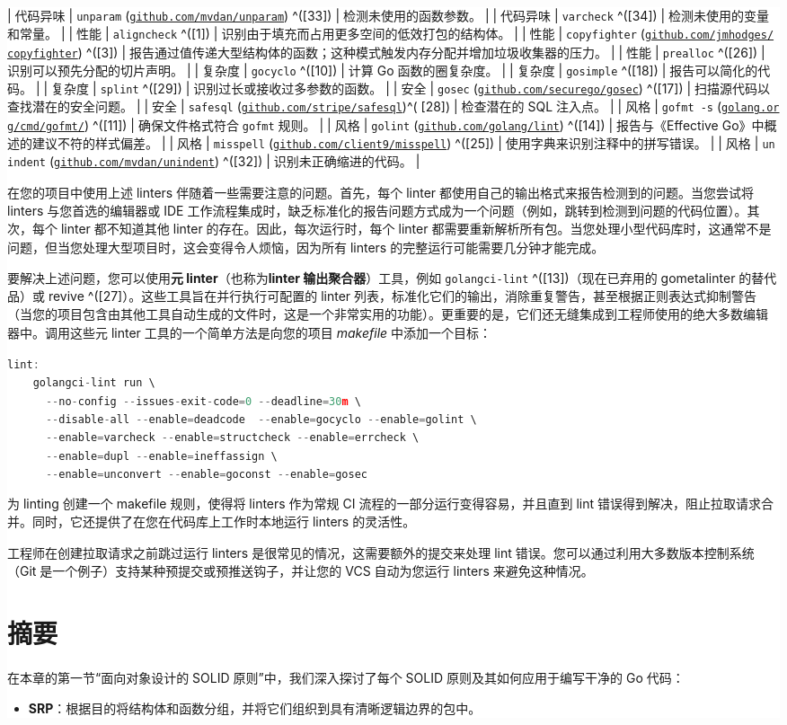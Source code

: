 | 代码异味 | `unparam` ([`github.com/mvdan/unparam`](https://github.com/mvdan/unparam)) ^([33]) | 检测未使用的函数参数。 |
| 代码异味 | `varcheck` ^([34]) | 检测未使用的变量和常量。 |
| 性能 | `aligncheck` ^([1]) | 识别由于填充而占用更多空间的低效打包的结构体。 |
| 性能 | `copyfighter` ([`github.com/jmhodges/copyfighter`](https://github.com/jmhodges/copyfighter)) ^([3]) | 报告通过值传递大型结构体的函数；这种模式触发内存分配并增加垃圾收集器的压力。 |
| 性能 | `prealloc` ^([26]) | 识别可以预先分配的切片声明。 |
| 复杂度 | `gocyclo` ^([10]) | 计算 Go 函数的圈复杂度。 |
| 复杂度 | `gosimple` ^([18]) | 报告可以简化的代码。 |
| 复杂度 | `splint` ^([29]) | 识别过长或接收过多参数的函数。 |
| 安全 | `gosec` ([`github.com/securego/gosec`](https://github.com/securego/gosec)) ^([17]) | 扫描源代码以查找潜在的安全问题。 |
| 安全 | `safesql` ([`github.com/stripe/safesql`](https://github.com/stripe/safesql))^( [28]) | 检查潜在的 SQL 注入点。 |
| 风格 | `gofmt -s` ([`golang.org/cmd/gofmt/`](https://golang.org/cmd/gofmt/)) ^([11]) | 确保文件格式符合 `gofmt` 规则。 |
| 风格 | `golint` ([`github.com/golang/lint`](https://github.com/golang/lint)) ^([14]) | 报告与《Effective Go》中概述的建议不符的样式偏差。 |
| 风格 | `misspell` ([`github.com/client9/misspell`](https://github.com/client9/misspell)) ^([25]) | 使用字典来识别注释中的拼写错误。 |
| 风格 | `unindent` ([`github.com/mvdan/unindent`](https://github.com/mvdan/unindent)) ^([32]) | 识别未正确缩进的代码。 |

在您的项目中使用上述 linters 伴随着一些需要注意的问题。首先，每个 linter 都使用自己的输出格式来报告检测到的问题。当您尝试将 linters 与您首选的编辑器或 IDE 工作流程集成时，缺乏标准化的报告问题方式成为一个问题（例如，跳转到检测到问题的代码位置）。其次，每个 linter 都不知道其他 linter 的存在。因此，每次运行时，每个 linter 都需要重新解析所有包。当您处理小型代码库时，这通常不是问题，但当您处理大型项目时，这会变得令人烦恼，因为所有 linters 的完整运行可能需要几分钟才能完成。

要解决上述问题，您可以使用**元 linter**（也称为**linter 输出聚合器**）工具，例如 `golangci-lint` ^([13])（现在已弃用的 gometalinter 的替代品）或 revive ^([27]）。这些工具旨在并行执行可配置的 linter 列表，标准化它们的输出，消除重复警告，甚至根据正则表达式抑制警告（当您的项目包含由其他工具自动生成的文件时，这是一个非常实用的功能）。更重要的是，它们还无缝集成到工程师使用的绝大多数编辑器中。调用这些元 linter 工具的一个简单方法是向您的项目 *makefile* 中添加一个目标：

```go
lint: 
    golangci-lint run \
      --no-config --issues-exit-code=0 --deadline=30m \
      --disable-all --enable=deadcode  --enable=gocyclo --enable=golint \
      --enable=varcheck --enable=structcheck --enable=errcheck \
      --enable=dupl --enable=ineffassign \
      --enable=unconvert --enable=goconst --enable=gosec
```

为 linting 创建一个 makefile 规则，使得将 linters 作为常规 CI 流程的一部分运行变得容易，并且直到 lint 错误得到解决，阻止拉取请求合并。同时，它还提供了在您在代码库上工作时本地运行 linters 的灵活性。

工程师在创建拉取请求之前跳过运行 linters 是很常见的情况，这需要额外的提交来处理 lint 错误。您可以通过利用大多数版本控制系统（Git 是一个例子）支持某种预提交或预推送钩子，并让您的 VCS 自动为您运行 linters 来避免这种情况。

# 摘要

在本章的第一节“面向对象设计的 SOLID 原则”中，我们深入探讨了每个 SOLID 原则及其如何应用于编写干净的 Go 代码：

+   **SRP**：根据目的将结构体和函数分组，并将它们组织到具有清晰逻辑边界的包中。
